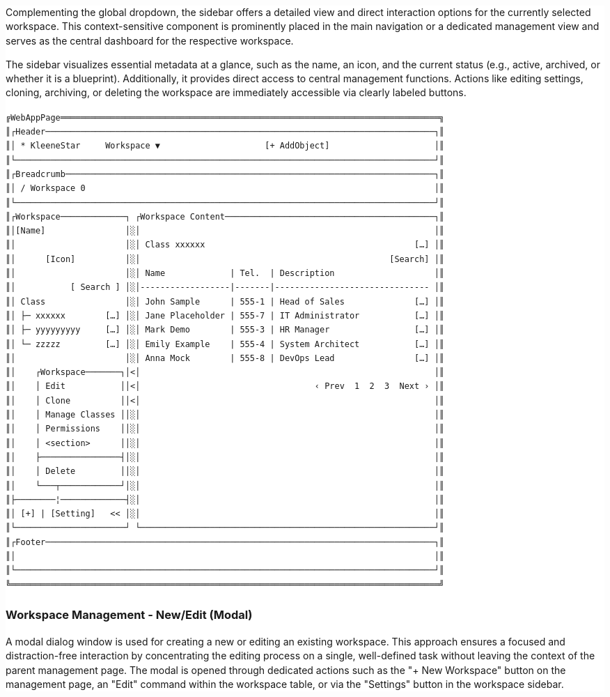 Complementing the global dropdown, the sidebar offers a detailed view and direct interaction options for the currently selected workspace. This context-sensitive component is prominently placed in the main navigation or a dedicated management view and serves as the central dashboard for the respective workspace.

The sidebar visualizes essential metadata at a glance, such as the name, an icon, and the current status (e.g., active, archived, or whether it is a blueprint). Additionally, it provides direct access to central management functions. Actions like editing settings, cloning, archiving, or deleting the workspace are immediately accessible via clearly labeled buttons.

```
╔WebAppPage════════════════════════════════════════════════════════════════════════════╗
║┌Header──────────────────────────────────────────────────────────────────────────────┐║
║│ * KleeneStar     Workspace ▼                     [+ AddObject]                     │║
║└────────────────────────────────────────────────────────────────────────────────────┘║
║┌Breadcrumb──────────────────────────────────────────────────────────────────────────┐║
║│ / Workspace 0                                                                      │║
║└────────────────────────────────────────────────────────────────────────────────────┘║
║┌Workspace─────────────┐ ┌Workspace Content──────────────────────────────────────────┐║
║│[Name]                │░│                                                           │║
║│                      │░│ Class xxxxxx                                          […] │║
║│      [Icon]          │░│                                                  [Search] │║
║│                      │░│ Name             | Tel.  | Description                    │║
║│           [ Search ] │░│------------------|-------|------------------------------- │║
║│ Class                │░│ John Sample      | 555-1 | Head of Sales              […] │║
║│ ├─ xxxxxx        […] │░│ Jane Placeholder | 555-7 | IT Administrator           […] │║
║│ ├─ yyyyyyyyy     […] │░│ Mark Demo        | 555-3 | HR Manager                 […] │║
║│ └─ zzzzz         […] │░│ Emily Example    | 555-4 | System Architect           […] │║
║│                      │░│ Anna Mock        | 555-8 | DevOps Lead                […] │║
║│    ┌Workspace───────┐│<│                                                           │║
║│    │ Edit           ││<│                                   ‹ Prev  1  2  3  Next › │║
║│    │ Clone          ││<│                                                           │║
║│    │ Manage Classes ││░│                                                           │║
║│    │ Permissions    ││░│                                                           │║
║│    │ <section>      ││░│                                                           │║
║│    ├────────────────┤│░│                                                           │║
║│    │ Delete         ││░│                                                           │║
║│    └───┬────────────┘│░│                                                           │║
║├────────¦─────────────┤░│                                                           │║
║│ [+] | [Setting]   << │░│                                                           │║
║└──────────────────────┘ └───────────────────────────────────────────────────────────┘║
║┌Footer──────────────────────────────────────────────────────────────────────────────┐║
║│                                                                                    │║
║└────────────────────────────────────────────────────────────────────────────────────┘║
╚══════════════════════════════════════════════════════════════════════════════════════╝
```

### Workspace Management - New/Edit (Modal)

A modal dialog window is used for creating a new or editing an existing workspace. This approach ensures a focused and distraction-free interaction by concentrating the editing process on a single, well-defined task without leaving the context of the parent management page. The modal is opened through dedicated actions such as the "+ New Workspace" button on the management page, an "Edit" command within the workspace table, or via the "Settings" button in the workspace sidebar.
